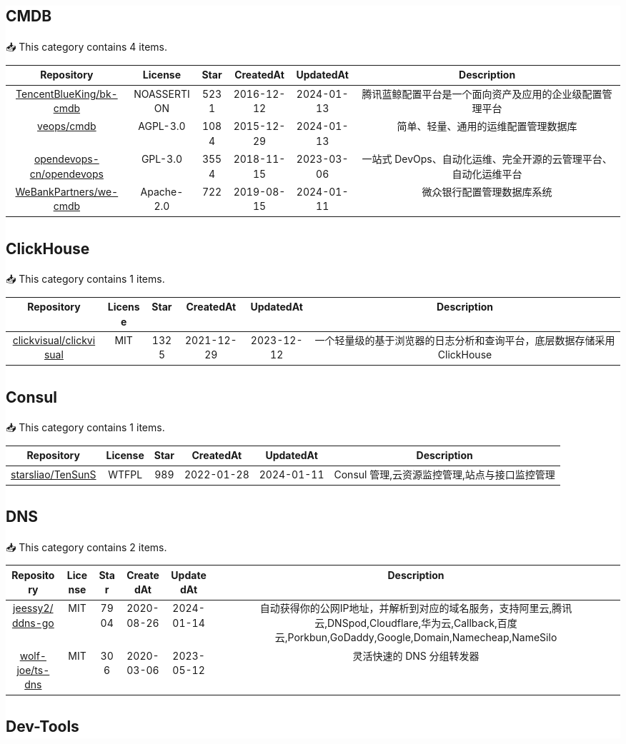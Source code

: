 
## CMDB

📥 This category contains 4 items.

| Repository  | License | Star  |CreatedAt | UpdatedAt  | Description |
|:-:|:-:|:-:|:-:|:-:|:-:|
| [TencentBlueKing/bk-cmdb](https://github.com/TencentBlueKing/bk-cmdb) | NOASSERTION | 5231 | 2016-12-12 | 2024-01-13 | 腾讯蓝鲸配置平台是一个面向资产及应用的企业级配置管理平台 |
| [veops/cmdb](https://github.com/veops/cmdb) | AGPL-3.0 | 1084 | 2015-12-29 | 2024-01-13 | 简单、轻量、通用的运维配置管理数据库 |
| [opendevops-cn/opendevops](https://github.com/opendevops-cn/opendevops) | GPL-3.0 | 3554 | 2018-11-15 | 2023-03-06 | 一站式 DevOps、自动化运维、完全开源的云管理平台、自动化运维平台 |
| [WeBankPartners/we-cmdb](https://github.com/WeBankPartners/we-cmdb) | Apache-2.0 | 722 | 2019-08-15 | 2024-01-11 | 微众银行配置管理数据库系统 |


## ClickHouse

📥 This category contains 1 items.

| Repository  | License | Star  |CreatedAt | UpdatedAt  | Description |
|:-:|:-:|:-:|:-:|:-:|:-:|
| [clickvisual/clickvisual](https://github.com/clickvisual/clickvisual) | MIT | 1325 | 2021-12-29 | 2023-12-12 | 一个轻量级的基于浏览器的日志分析和查询平台，底层数据存储采用 ClickHouse |


## Consul

📥 This category contains 1 items.

| Repository  | License | Star  |CreatedAt | UpdatedAt  | Description |
|:-:|:-:|:-:|:-:|:-:|:-:|
| [starsliao/TenSunS](https://github.com/starsliao/TenSunS) | WTFPL | 989 | 2022-01-28 | 2024-01-11 | Consul 管理,云资源监控管理,站点与接口监控管理 |


## DNS

📥 This category contains 2 items.

| Repository  | License | Star  |CreatedAt | UpdatedAt  | Description |
|:-:|:-:|:-:|:-:|:-:|:-:|
| [jeessy2/ddns-go](https://github.com/jeessy2/ddns-go) | MIT | 7904 | 2020-08-26 | 2024-01-14 | 自动获得你的公网IP地址，并解析到对应的域名服务，支持阿里云,腾讯云,DNSpod,Cloudflare,华为云,Callback,百度云,Porkbun,GoDaddy,Google,Domain,Namecheap,NameSilo |
| [wolf-joe/ts-dns](https://github.com/wolf-joe/ts-dns) | MIT | 306 | 2020-03-06 | 2023-05-12 | 灵活快速的 DNS 分组转发器 |


## Dev-Tools
